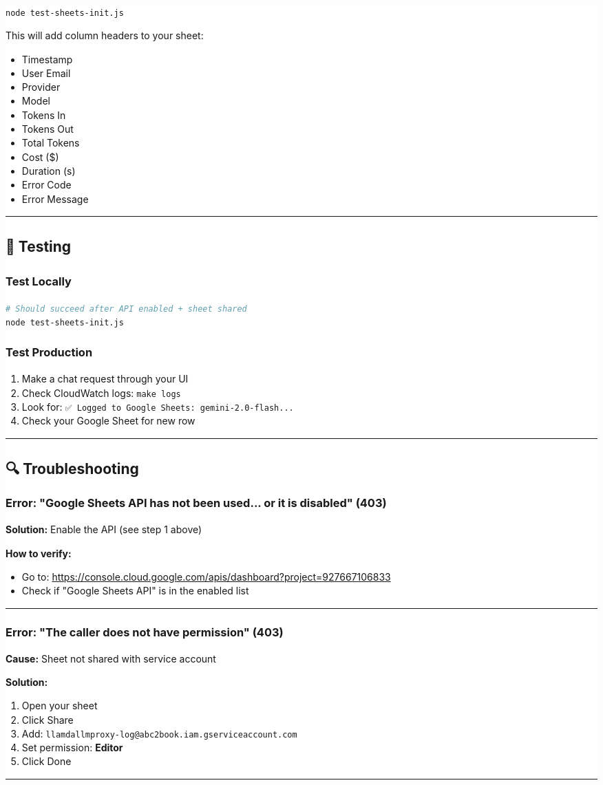 ```bash
node test-sheets-init.js
```

This will add column headers to your sheet:
- Timestamp
- User Email
- Provider
- Model
- Tokens In
- Tokens Out
- Total Tokens
- Cost ($)
- Duration (s)
- Error Code
- Error Message

---

## 🧪 Testing

### Test Locally
```bash
# Should succeed after API enabled + sheet shared
node test-sheets-init.js
```

### Test Production
1. Make a chat request through your UI
2. Check CloudWatch logs: `make logs`
3. Look for: `✅ Logged to Google Sheets: gemini-2.0-flash...`
4. Check your Google Sheet for new row

---

## 🔍 Troubleshooting

### Error: "Google Sheets API has not been used... or it is disabled" (403)

**Solution:** Enable the API (see step 1 above)

**How to verify:**
- Go to: https://console.cloud.google.com/apis/dashboard?project=927667106833
- Check if "Google Sheets API" is in the enabled list

---

### Error: "The caller does not have permission" (403)

**Cause:** Sheet not shared with service account

**Solution:**
1. Open your sheet
2. Click Share
3. Add: `llamdallmproxy-log@abc2book.iam.gserviceaccount.com`
4. Set permission: **Editor**
5. Click Done

---